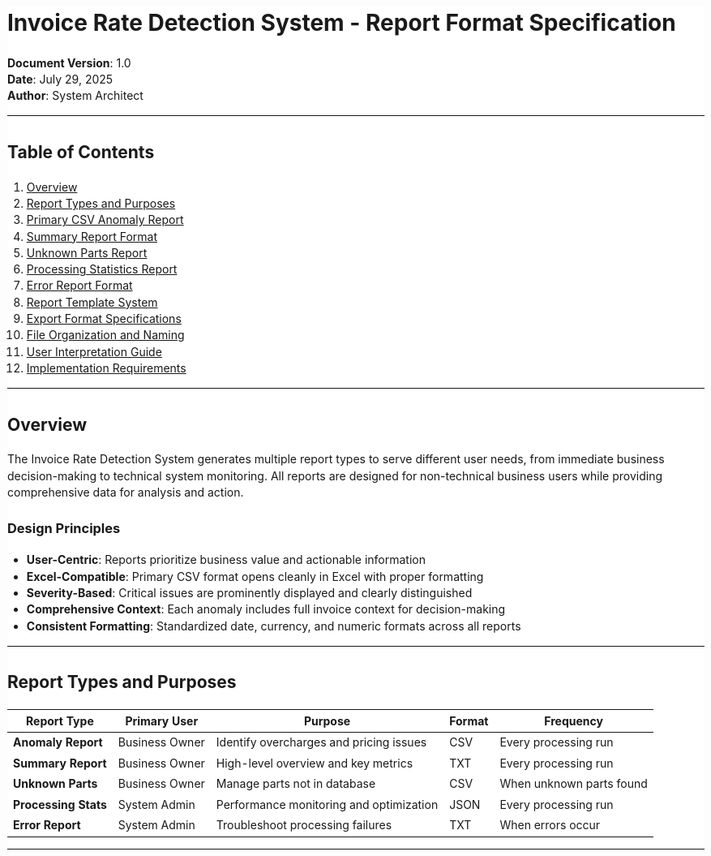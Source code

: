 # Invoice Rate Detection System - Report Format Specification

**Document Version**: 1.0  
**Date**: July 29, 2025  
**Author**: System Architect  

---

## Table of Contents

1. [Overview](#overview)
2. [Report Types and Purposes](#report-types-and-purposes)
3. [Primary CSV Anomaly Report](#primary-csv-anomaly-report)
4. [Summary Report Format](#summary-report-format)
5. [Unknown Parts Report](#unknown-parts-report)
6. [Processing Statistics Report](#processing-statistics-report)
7. [Error Report Format](#error-report-format)
8. [Report Template System](#report-template-system)
9. [Export Format Specifications](#export-format-specifications)
10. [File Organization and Naming](#file-organization-and-naming)
11. [User Interpretation Guide](#user-interpretation-guide)
12. [Implementation Requirements](#implementation-requirements)

---

## Overview

The Invoice Rate Detection System generates multiple report types to serve different user needs, from immediate business decision-making to technical system monitoring. All reports are designed for non-technical business users while providing comprehensive data for analysis and action.

### Design Principles

- **User-Centric**: Reports prioritize business value and actionable information
- **Excel-Compatible**: Primary CSV format opens cleanly in Excel with proper formatting
- **Severity-Based**: Critical issues are prominently displayed and clearly distinguished
- **Comprehensive Context**: Each anomaly includes full invoice context for decision-making
- **Consistent Formatting**: Standardized date, currency, and numeric formats across all reports

---

## Report Types and Purposes

| Report Type | Primary User | Purpose | Format | Frequency |
|-------------|--------------|---------|---------|-----------|
| **Anomaly Report** | Business Owner | Identify overcharges and pricing issues | CSV | Every processing run |
| **Summary Report** | Business Owner | High-level overview and key metrics | TXT | Every processing run |
| **Unknown Parts** | Business Owner | Manage parts not in database | CSV | When unknown parts found |
| **Processing Stats** | System Admin | Performance monitoring and optimization | JSON | Every processing run |
| **Error Report** | System Admin | Troubleshoot processing failures | TXT | When errors occur |

---